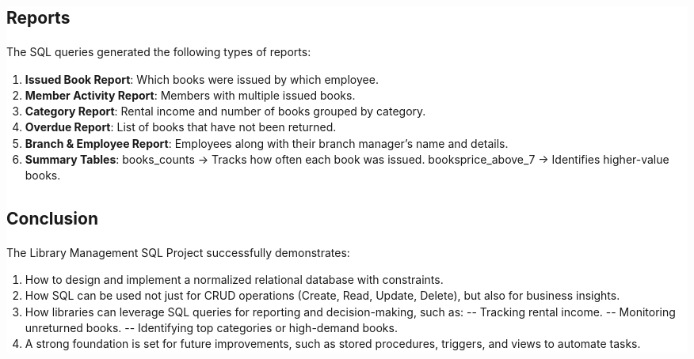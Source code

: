 ## Reports

The SQL queries generated the following types of reports:

1. **Issued Book Report**: Which books were issued by which employee.
2. **Member Activity Report**: Members with multiple issued books.
3. **Category Report**: Rental income and number of books grouped by category.
4. **Overdue Report**: List of books that have not been returned.
5. **Branch & Employee Report**: Employees along with their branch manager’s name and details.
6. **Summary Tables**:
      books_counts → Tracks how often each book was issued.
      booksprice_above_7 → Identifies higher-value books.   

## Conclusion

The Library Management SQL Project successfully demonstrates:

1. How to design and implement a normalized relational database with constraints.
2. How SQL can be used not just for CRUD operations (Create, Read, Update, Delete), but also for business insights.
3. How libraries can leverage SQL queries for reporting and decision-making, such as:
      -- Tracking rental income.
      -- Monitoring unreturned books.
      -- Identifying top categories or high-demand books.
4. A strong foundation is set for future improvements, such as stored procedures, triggers, and views to automate tasks.      
